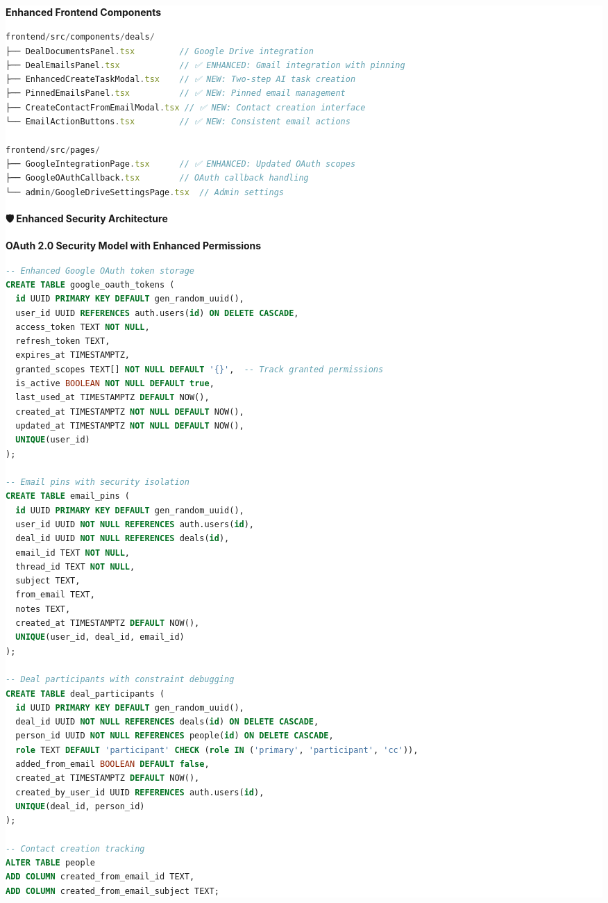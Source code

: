 **Enhanced Frontend Components**
```typescript
frontend/src/components/deals/
├── DealDocumentsPanel.tsx         // Google Drive integration
├── DealEmailsPanel.tsx            // ✅ ENHANCED: Gmail integration with pinning
├── EnhancedCreateTaskModal.tsx    // ✅ NEW: Two-step AI task creation
├── PinnedEmailsPanel.tsx          // ✅ NEW: Pinned email management
├── CreateContactFromEmailModal.tsx // ✅ NEW: Contact creation interface
└── EmailActionButtons.tsx         // ✅ NEW: Consistent email actions

frontend/src/pages/
├── GoogleIntegrationPage.tsx      // ✅ ENHANCED: Updated OAuth scopes
├── GoogleOAuthCallback.tsx        // OAuth callback handling
└── admin/GoogleDriveSettingsPage.tsx  // Admin settings
```

#### **🛡️ Enhanced Security Architecture**

**OAuth 2.0 Security Model with Enhanced Permissions**
```sql
-- Enhanced Google OAuth token storage
CREATE TABLE google_oauth_tokens (
  id UUID PRIMARY KEY DEFAULT gen_random_uuid(),
  user_id UUID REFERENCES auth.users(id) ON DELETE CASCADE,
  access_token TEXT NOT NULL,
  refresh_token TEXT,
  expires_at TIMESTAMPTZ,
  granted_scopes TEXT[] NOT NULL DEFAULT '{}',  -- Track granted permissions
  is_active BOOLEAN NOT NULL DEFAULT true,
  last_used_at TIMESTAMPTZ DEFAULT NOW(),
  created_at TIMESTAMPTZ NOT NULL DEFAULT NOW(),
  updated_at TIMESTAMPTZ NOT NULL DEFAULT NOW(),
  UNIQUE(user_id)
);

-- Email pins with security isolation
CREATE TABLE email_pins (
  id UUID PRIMARY KEY DEFAULT gen_random_uuid(),
  user_id UUID NOT NULL REFERENCES auth.users(id),
  deal_id UUID NOT NULL REFERENCES deals(id),
  email_id TEXT NOT NULL,
  thread_id TEXT NOT NULL,
  subject TEXT,
  from_email TEXT,
  notes TEXT,
  created_at TIMESTAMPTZ DEFAULT NOW(),
  UNIQUE(user_id, deal_id, email_id)
);

-- Deal participants with constraint debugging
CREATE TABLE deal_participants (
  id UUID PRIMARY KEY DEFAULT gen_random_uuid(),
  deal_id UUID NOT NULL REFERENCES deals(id) ON DELETE CASCADE,
  person_id UUID NOT NULL REFERENCES people(id) ON DELETE CASCADE,
  role TEXT DEFAULT 'participant' CHECK (role IN ('primary', 'participant', 'cc')),
  added_from_email BOOLEAN DEFAULT false,
  created_at TIMESTAMPTZ DEFAULT NOW(),
  created_by_user_id UUID REFERENCES auth.users(id),
  UNIQUE(deal_id, person_id)
);

-- Contact creation tracking
ALTER TABLE people 
ADD COLUMN created_from_email_id TEXT,
ADD COLUMN created_from_email_subject TEXT;
```